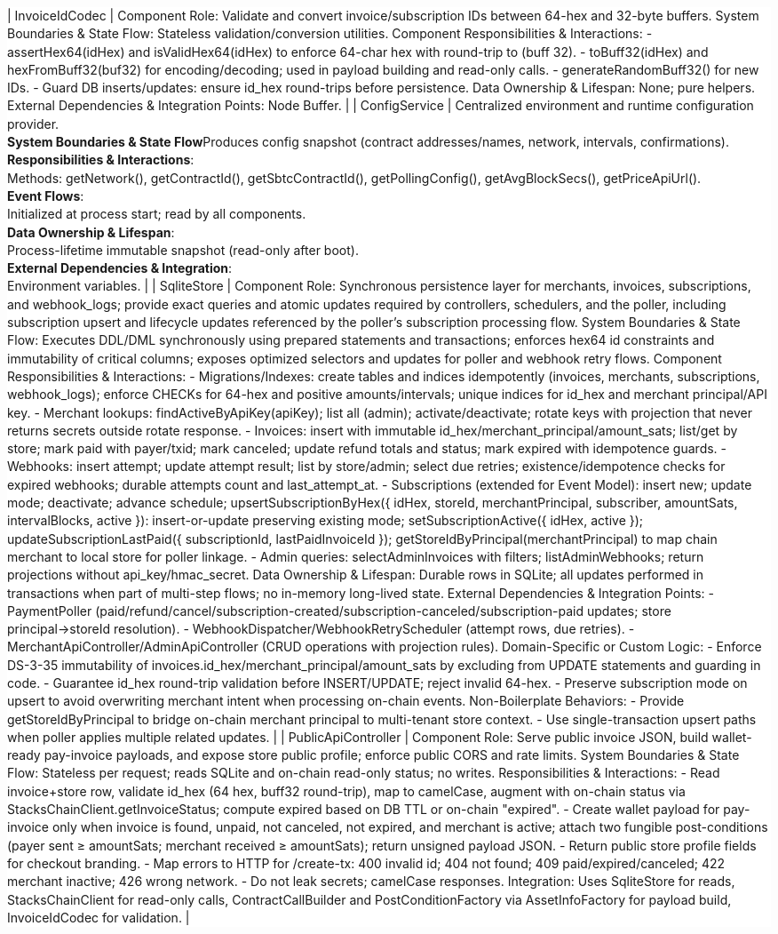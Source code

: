 | InvoiceIdCodec | Component Role: Validate and convert invoice/subscription IDs between 64-hex and 32-byte buffers. System Boundaries & State Flow: Stateless validation/conversion utilities. Component Responsibilities & Interactions: - assertHex64(idHex) and isValidHex64(idHex) to enforce 64-char hex with round-trip to (buff 32). - toBuff32(idHex) and hexFromBuff32(buf32) for encoding/decoding; used in payload building and read-only calls. - generateRandomBuff32() for new IDs. - Guard DB inserts/updates: ensure id_hex round-trips before persistence. Data Ownership & Lifespan: None; pure helpers. External Dependencies & Integration Points: Node Buffer. |
| ConfigService | Centralized environment and runtime configuration provider.<br>**System Boundaries & State Flow**Produces config snapshot (contract addresses/names, network, intervals, confirmations).<br>**Responsibilities & Interactions**:<br>Methods: getNetwork(), getContractId(), getSbtcContractId(), getPollingConfig(), getAvgBlockSecs(), getPriceApiUrl().<br>**Event Flows**:<br>Initialized at process start; read by all components.<br>**Data Ownership & Lifespan**:<br>Process-lifetime immutable snapshot (read-only after boot).<br>**External Dependencies & Integration**:<br>Environment variables. |
| SqliteStore | Component Role: Synchronous persistence layer for merchants, invoices, subscriptions, and webhook_logs; provide exact queries and atomic updates required by controllers, schedulers, and the poller, including subscription upsert and lifecycle updates referenced by the poller’s subscription processing flow. System Boundaries & State Flow: Executes DDL/DML synchronously using prepared statements and transactions; enforces hex64 id constraints and immutability of critical columns; exposes optimized selectors and updates for poller and webhook retry flows. Component Responsibilities & Interactions: - Migrations/Indexes: create tables and indices idempotently (invoices, merchants, subscriptions, webhook_logs); enforce CHECKs for 64-hex and positive amounts/intervals; unique indices for id_hex and merchant principal/API key. - Merchant lookups: findActiveByApiKey(apiKey); list all (admin); activate/deactivate; rotate keys with projection that never returns secrets outside rotate response. - Invoices: insert with immutable id_hex/merchant_principal/amount_sats; list/get by store; mark paid with payer/txid; mark canceled; update refund totals and status; mark expired with idempotence guards. - Webhooks: insert attempt; update attempt result; list by store/admin; select due retries; existence/idempotence checks for expired webhooks; durable attempts count and last_attempt_at. - Subscriptions (extended for Event Model): insert new; update mode; deactivate; advance schedule; upsertSubscriptionByHex({ idHex, storeId, merchantPrincipal, subscriber, amountSats, intervalBlocks, active }): insert-or-update preserving existing mode; setSubscriptionActive({ idHex, active }); updateSubscriptionLastPaid({ subscriptionId, lastPaidInvoiceId }); getStoreIdByPrincipal(merchantPrincipal) to map chain merchant to local store for poller linkage. - Admin queries: selectAdminInvoices with filters; listAdminWebhooks; return projections without api_key/hmac_secret. Data Ownership & Lifespan: Durable rows in SQLite; all updates performed in transactions when part of multi-step flows; no in-memory long-lived state. External Dependencies & Integration Points: - PaymentPoller (paid/refund/cancel/subscription-created/subscription-canceled/subscription-paid updates; store principal→storeId resolution). - WebhookDispatcher/WebhookRetryScheduler (attempt rows, due retries). - MerchantApiController/AdminApiController (CRUD operations with projection rules). Domain-Specific or Custom Logic: - Enforce DS-3-35 immutability of invoices.id_hex/merchant_principal/amount_sats by excluding from UPDATE statements and guarding in code. - Guarantee id_hex round-trip validation before INSERT/UPDATE; reject invalid 64-hex. - Preserve subscription mode on upsert to avoid overwriting merchant intent when processing on-chain events. Non-Boilerplate Behaviors: - Provide getStoreIdByPrincipal to bridge on-chain merchant principal to multi-tenant store context. - Use single-transaction upsert paths when poller applies multiple related updates. |
| PublicApiController | Component Role: Serve public invoice JSON, build wallet-ready pay-invoice payloads, and expose store public profile; enforce public CORS and rate limits. System Boundaries & State Flow: Stateless per request; reads SQLite and on-chain read-only status; no writes. Responsibilities & Interactions: - Read invoice+store row, validate id_hex (64 hex, buff32 round-trip), map to camelCase, augment with on-chain status via StacksChainClient.getInvoiceStatus; compute expired based on DB TTL or on-chain "expired". - Create wallet payload for pay-invoice only when invoice is found, unpaid, not canceled, not expired, and merchant is active; attach two fungible post-conditions (payer sent ≥ amountSats; merchant received ≥ amountSats); return unsigned payload JSON. - Return public store profile fields for checkout branding. - Map errors to HTTP for /create-tx: 400 invalid id; 404 not found; 409 paid/expired/canceled; 422 merchant inactive; 426 wrong network. - Do not leak secrets; camelCase responses. Integration: Uses SqliteStore for reads, StacksChainClient for read-only calls, ContractCallBuilder and PostConditionFactory via AssetInfoFactory for payload build, InvoiceIdCodec for validation. |
